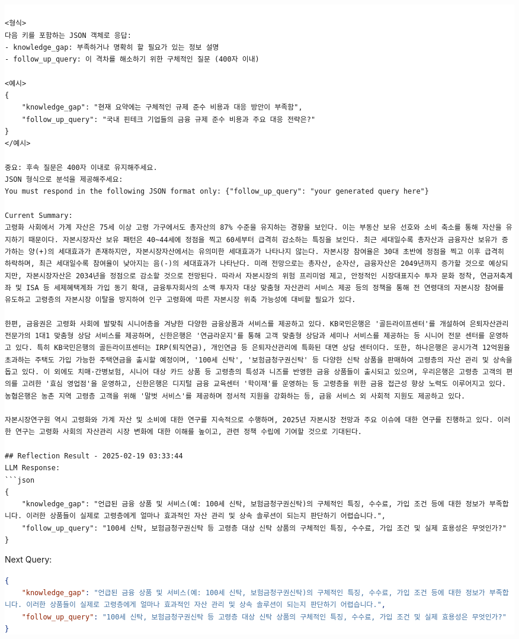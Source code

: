 ```

<형식>
다음 키를 포함하는 JSON 객체로 응답:
- knowledge_gap: 부족하거나 명확히 할 필요가 있는 정보 설명
- follow_up_query: 이 격차를 해소하기 위한 구체적인 질문 (400자 이내)

<예시>
{
    "knowledge_gap": "현재 요약에는 구체적인 규제 준수 비용과 대응 방안이 부족함",
    "follow_up_query": "국내 핀테크 기업들의 금융 규제 준수 비용과 주요 대응 전략은?"
}
</예시>

중요: 후속 질문은 400자 이내로 유지해주세요.
JSON 형식으로 분석을 제공해주세요:
You must respond in the following JSON format only: {"follow_up_query": "your generated query here"}

Current Summary:
고령화 사회에서 가계 자산은 75세 이상 고령 가구에서도 총자산의 87% 수준을 유지하는 경향을 보인다. 이는 부동산 보유 선호와 소비 축소를 통해 자산을 유지하기 때문이다. 자본시장자산 보유 패턴은 40~44세에 정점을 찍고 60세부터 급격히 감소하는 특징을 보인다. 최근 세대일수록 총자산과 금융자산 보유가 증가하는 양(+)의 세대효과가 존재하지만, 자본시장자산에서는 유의미한 세대효과가 나타나지 않는다. 자본시장 참여율은 30대 초반에 정점을 찍고 이후 급격히 하락하며, 최근 세대일수록 참여율이 낮아지는 음(-)의 세대효과가 나타난다. 미래 전망으로는 총자산, 순자산, 금융자산은 2049년까지 증가할 것으로 예상되지만, 자본시장자산은 2034년을 정점으로 감소할 것으로 전망된다. 따라서 자본시장의 위험 프리미엄 제고, 안정적인 시장대표지수 투자 문화 정착, 연금저축계좌 및 ISA 등 세제혜택계좌 가입 동기 확대, 금융투자회사의 소액 투자자 대상 맞춤형 자산관리 서비스 제공 등의 정책을 통해 전 연령대의 자본시장 참여를 유도하고 고령층의 자본시장 이탈을 방지하여 인구 고령화에 따른 자본시장 위축 가능성에 대비할 필요가 있다.

한편, 금융권은 고령화 사회에 발맞춰 시니어층을 겨냥한 다양한 금융상품과 서비스를 제공하고 있다. KB국민은행은 '골든라이프센터'를 개설하여 은퇴자산관리 전문가의 1대1 맞춤형 상담 서비스를 제공하며, 신한은행은 '연금라운지'를 통해 고객 맞춤형 상담과 세미나 서비스를 제공하는 등 시니어 전문 센터를 운영하고 있다. 특히 KB국민은행의 골든라이프센터는 IRP(퇴직연금), 개인연금 등 은퇴자산관리에 특화된 대면 상담 센터이다. 또한, 하나은행은 공시가격 12억원을 초과하는 주택도 가입 가능한 주택연금을 출시할 예정이며, '100세 신탁', '보험금청구권신탁' 등 다양한 신탁 상품을 판매하여 고령층의 자산 관리 및 상속을 돕고 있다. 이 외에도 치매·간병보험, 시니어 대상 카드 상품 등 고령층의 특성과 니즈를 반영한 금융 상품들이 출시되고 있으며, 우리은행은 고령층 고객의 편의를 고려한 '효심 영업점'을 운영하고, 신한은행은 디지털 금융 교육센터 '학이재'를 운영하는 등 고령층을 위한 금융 접근성 향상 노력도 이루어지고 있다. 농협은행은 농촌 지역 고령층 고객을 위해 '말벗 서비스'를 제공하며 정서적 지원을 강화하는 등, 금융 서비스 외 사회적 지원도 제공하고 있다.

자본시장연구원 역시 고령화와 가계 자산 및 소비에 대한 연구를 지속적으로 수행하며, 2025년 자본시장 전망과 주요 이슈에 대한 연구를 진행하고 있다. 이러한 연구는 고령화 사회의 자산관리 시장 변화에 대한 이해를 높이고, 관련 정책 수립에 기여할 것으로 기대된다.

## Reflection Result - 2025-02-19 03:33:44
LLM Response:
```json
{
    "knowledge_gap": "언급된 금융 상품 및 서비스(예: 100세 신탁, 보험금청구권신탁)의 구체적인 특징, 수수료, 가입 조건 등에 대한 정보가 부족합니다. 이러한 상품들이 실제로 고령층에게 얼마나 효과적인 자산 관리 및 상속 솔루션이 되는지 판단하기 어렵습니다.",
    "follow_up_query": "100세 신탁, 보험금청구권신탁 등 고령층 대상 신탁 상품의 구체적인 특징, 수수료, 가입 조건 및 실제 효용성은 무엇인가?"
}
```

Next Query:
```json
{
    "knowledge_gap": "언급된 금융 상품 및 서비스(예: 100세 신탁, 보험금청구권신탁)의 구체적인 특징, 수수료, 가입 조건 등에 대한 정보가 부족합니다. 이러한 상품들이 실제로 고령층에게 얼마나 효과적인 자산 관리 및 상속 솔루션이 되는지 판단하기 어렵습니다.",
    "follow_up_query": "100세 신탁, 보험금청구권신탁 등 고령층 대상 신탁 상품의 구체적인 특징, 수수료, 가입 조건 및 실제 효용성은 무엇인가?"
}
```
